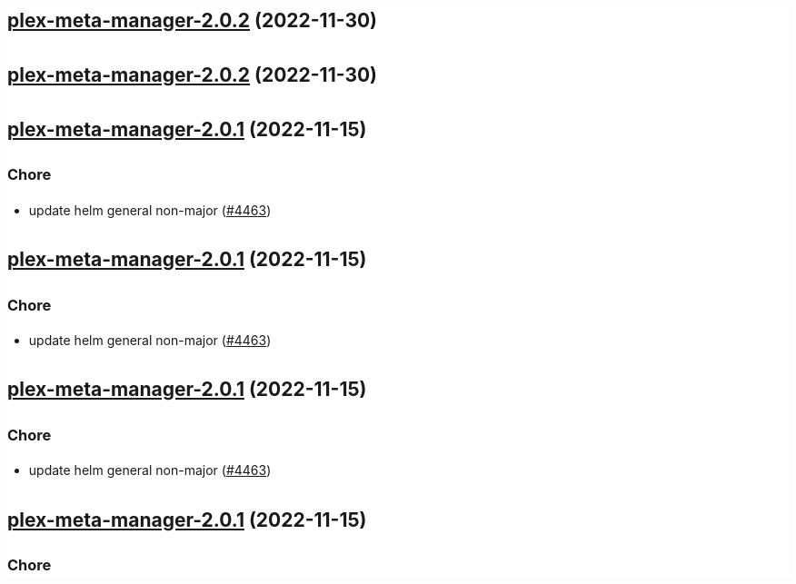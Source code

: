 


## [plex-meta-manager-2.0.2](https://github.com/truecharts/charts/compare/plex-meta-manager-2.0.1...plex-meta-manager-2.0.2) (2022-11-30)




## [plex-meta-manager-2.0.2](https://github.com/truecharts/charts/compare/plex-meta-manager-2.0.1...plex-meta-manager-2.0.2) (2022-11-30)




## [plex-meta-manager-2.0.1](https://github.com/truecharts/charts/compare/plex-meta-manager-2.0.0...plex-meta-manager-2.0.1) (2022-11-15)

### Chore

- update helm general non-major ([#4463](https://github.com/truecharts/charts/issues/4463))
  
  


## [plex-meta-manager-2.0.1](https://github.com/truecharts/charts/compare/plex-meta-manager-2.0.0...plex-meta-manager-2.0.1) (2022-11-15)

### Chore

- update helm general non-major ([#4463](https://github.com/truecharts/charts/issues/4463))
  
  


## [plex-meta-manager-2.0.1](https://github.com/truecharts/charts/compare/plex-meta-manager-2.0.0...plex-meta-manager-2.0.1) (2022-11-15)

### Chore

- update helm general non-major ([#4463](https://github.com/truecharts/charts/issues/4463))
  
  


## [plex-meta-manager-2.0.1](https://github.com/truecharts/charts/compare/plex-meta-manager-2.0.0...plex-meta-manager-2.0.1) (2022-11-15)

### Chore
